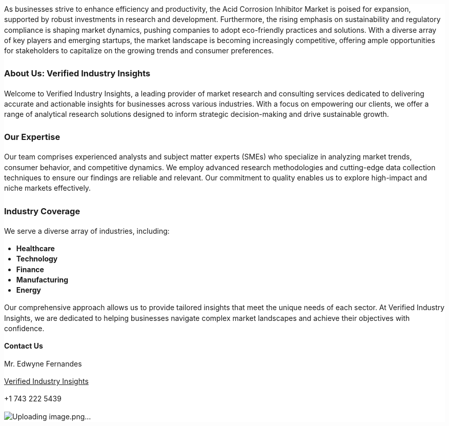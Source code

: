 As businesses strive to enhance efficiency and productivity, the Acid Corrosion Inhibitor Market is poised for expansion, supported by robust investments in research and development. Furthermore, the rising emphasis on sustainability and regulatory compliance is shaping market dynamics, pushing companies to adopt eco-friendly practices and solutions. With a diverse array of key players and emerging startups, the market landscape is becoming increasingly competitive, offering ample opportunities for stakeholders to capitalize on the growing trends and consumer preferences.</p><h3>About Us: Verified Industry Insights</h3><p>Welcome to Verified Industry Insights, a leading provider of market research and consulting services dedicated to delivering accurate and actionable insights for businesses across various industries. With a focus on empowering our clients, we offer a range of analytical research solutions designed to inform strategic decision-making and drive sustainable growth.</p><h3>Our Expertise</h3><p>Our team comprises experienced analysts and subject matter experts (SMEs) who specialize in analyzing market trends, consumer behavior, and competitive dynamics. We employ advanced research methodologies and cutting-edge data collection techniques to ensure our findings are reliable and relevant. Our commitment to quality enables us to explore high-impact and niche markets effectively.</p><h3>Industry Coverage</h3><p>We serve a diverse array of industries, including:</p><ul><li><strong>Healthcare</strong></li><li><strong>Technology</strong></li><li><strong>Finance</strong></li><li><strong>Manufacturing</strong></li><li><strong>Energy</strong></li></ul><p>Our comprehensive approach allows us to provide tailored insights that meet the unique needs of each sector. At Verified Industry Insights, we are dedicated to helping businesses navigate complex market landscapes and achieve their objectives with confidence.</p><p><strong>Contact Us</strong></p><p>Mr. Edwyne Fernandes</p><p><a href="https://www.verifiedindustryinsights.com/">Verified Industry Insights</a></p><p>+1 743 222 5439</p>
![Uploading image.png…]()
